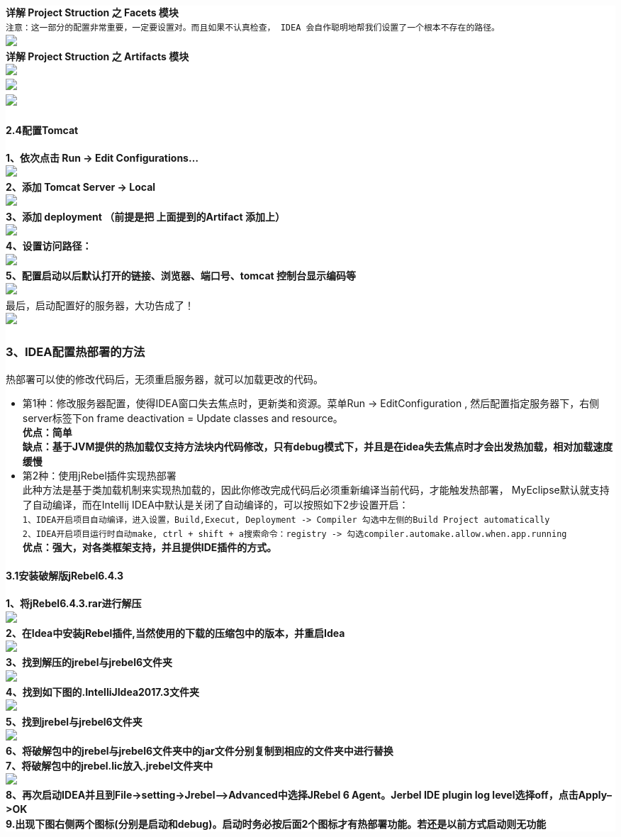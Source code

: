 **详解 Project Struction 之 Facets 模块**    
`注意：这一部分的配置非常重要，一定要设置对。而且如果不认真检查， IDEA 会自作聪明地帮我们设置了一个根本不存在的路径。`  
![](https://raw.githubusercontent.com/sanhaowuai/picBed/master/pastPic/IDEA2017_42.jpg)  
**详解 Project Struction 之 Artifacts 模块**   
![](https://raw.githubusercontent.com/sanhaowuai/picBed/master/pastPic/IDEA2017_43.jpg)  
![](https://raw.githubusercontent.com/sanhaowuai/picBed/master/pastPic/IDEA2017_44.jpg)  
![](https://raw.githubusercontent.com/sanhaowuai/picBed/master/pastPic/IDEA2017_45.jpg)  

#### 2.4配置Tomcat
**1、依次点击 Run -> Edit Configurations…**  
![](https://raw.githubusercontent.com/sanhaowuai/picBed/master/pastPic/IDEA2017_46.jpg)  
**2、添加 Tomcat Server -> Local**  
![](https://raw.githubusercontent.com/sanhaowuai/picBed/master/pastPic/IDEA2017_47.jpg)  
**3、添加 deployment （前提是把 上面提到的Artifact 添加上）**  
![](https://raw.githubusercontent.com/sanhaowuai/picBed/master/pastPic/IDEA2017_48.jpg)  
**4、设置访问路径：**  
![](https://raw.githubusercontent.com/sanhaowuai/picBed/master/pastPic/IDEA2017_49.jpg)  
**5、配置启动以后默认打开的链接、浏览器、端口号、tomcat 控制台显示编码等**  
![](https://raw.githubusercontent.com/sanhaowuai/picBed/master/pastPic/IDEA2017_50.jpg)  
最后，启动配置好的服务器，大功告成了！  
![](https://raw.githubusercontent.com/sanhaowuai/picBed/master/pastPic/IDEA2017_51.jpg)  

### 3、IDEA配置热部署的方法  

热部署可以使的修改代码后，无须重启服务器，就可以加载更改的代码。  
+ 第1种：修改服务器配置，使得IDEA窗口失去焦点时，更新类和资源。菜单Run -> EditConfiguration , 
然后配置指定服务器下，右侧server标签下on frame deactivation = Update classes and resource。  
**优点：简单**    
**缺点：基于JVM提供的热加载仅支持方法块内代码修改，只有debug模式下，并且是在idea失去焦点时才会出发热加载，相对加载速度缓慢**  
+ 第2种：使用jRebel插件实现热部署  
此种方法是基于类加载机制来实现热加载的，因此你修改完成代码后必须重新编译当前代码，才能触发热部署，
MyEclipse默认就支持了自动编译，而在Intellij IDEA中默认是关闭了自动编译的，可以按照如下2步设置开启：  
`1、IDEA开启项目自动编译，进入设置，Build,Execut, Deployment -> Compiler 勾选中左侧的Build Project automatically`    
`2、IDEA开启项目运行时自动make, ctrl + shift + a搜索命令：registry -> 勾选compiler.automake.allow.when.app.running`    
**优点：强大，对各类框架支持，并且提供IDE插件的方式。**    

#### 3.1安装破解版jRebel6.4.3

**1、将jRebel6.4.3.rar进行解压**  
![](https://raw.githubusercontent.com/sanhaowuai/picBed/master/pastPic/IDEA2017_52.jpg)  
**2、在Idea中安装jRebel插件,当然使用的下载的压缩包中的版本，并重启Idea**  
![](https://raw.githubusercontent.com/sanhaowuai/picBed/master/pastPic/IDEA2017_53.jpg)  
**3、找到解压的jrebel与jrebel6文件夹**  
![](https://raw.githubusercontent.com/sanhaowuai/picBed/master/pastPic/IDEA2017_54.jpg)  
**4、找到如下图的.IntelliJIdea2017.3文件夹**  
![](https://raw.githubusercontent.com/sanhaowuai/picBed/master/pastPic/IDEA2017_55.jpg)  
**5、找到jrebel与jrebel6文件夹**  
![](https://raw.githubusercontent.com/sanhaowuai/picBed/master/pastPic/IDEA2017_56.jpg)  
**6、将破解包中的jrebel与jrebel6文件夹中的jar文件分别复制到相应的文件夹中进行替换**    
**7、将破解包中的jrebel.lic放入.jrebel文件夹中**  
![](https://raw.githubusercontent.com/sanhaowuai/picBed/master/pastPic/IDEA2017_57.jpg)  
**8、再次启动IDEA并且到File->setting->Jrebel–>Advanced中选择JRebel 6 Agent。Jerbel IDE plugin log level选择off，点击Apply–>OK**  
**9.出现下图右侧两个图标(分别是启动和debug)。启动时务必按后面2个图标才有热部署功能。若还是以前方式启动则无功能**  